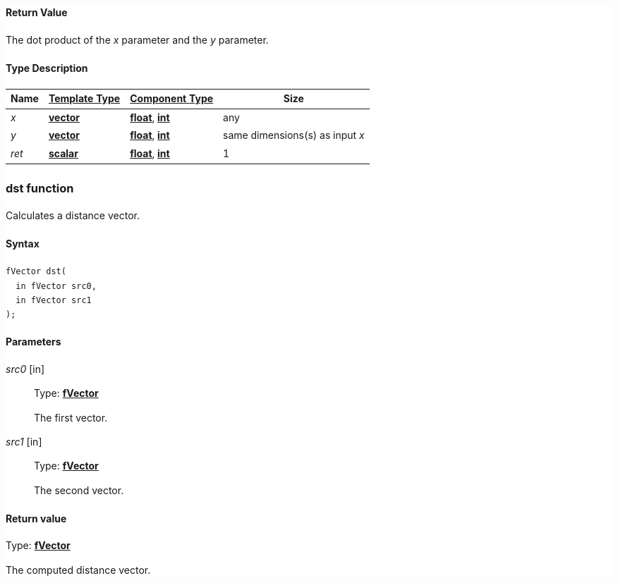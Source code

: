 

 

#### Return Value

The dot product of the *x* parameter and the *y* parameter.

#### Type Description



| Name  | [**Template Type**](dx-graphics-hlsl-intrinsic-functions.md)                       | [**Component Type**](dx-graphics-hlsl-intrinsic-functions.md)                 | Size                            |
|-------|-------------------------------------------------------------------------------------|--------------------------------------------------------------------------------|---------------------------------|
| *x*   | [**vector**](dx-graphics-hlsl-intrinsic-functions.md) | [**float**](/windows/desktop/WinProg/windows-data-types), [**int**](/windows/desktop/WinProg/windows-data-types) | any                             |
| *y*   | [**vector**](dx-graphics-hlsl-intrinsic-functions.md) | [**float**](/windows/desktop/WinProg/windows-data-types), [**int**](/windows/desktop/WinProg/windows-data-types) | same dimensions(s) as input *x* |
| *ret* | [**scalar**](dx-graphics-hlsl-intrinsic-functions.md) | [**float**](/windows/desktop/WinProg/windows-data-types), [**int**](/windows/desktop/WinProg/windows-data-types) | 1                               |

### dst function

Calculates a distance vector.

#### Syntax

``` syntax
fVector dst(
  in fVector src0,
  in fVector src1
);
```

#### Parameters

<dl> <dt>

*src0* \[in\]
</dt> <dd>

Type: **[fVector](dx-graphics-hlsl-vector.md)**

The first vector.

</dd> <dt>

*src1* \[in\]
</dt> <dd>

Type: **[fVector](dx-graphics-hlsl-vector.md)**

The second vector.

</dd> </dl>

#### Return value

Type: **[fVector](dx-graphics-hlsl-vector.md)**

The computed distance vector.
